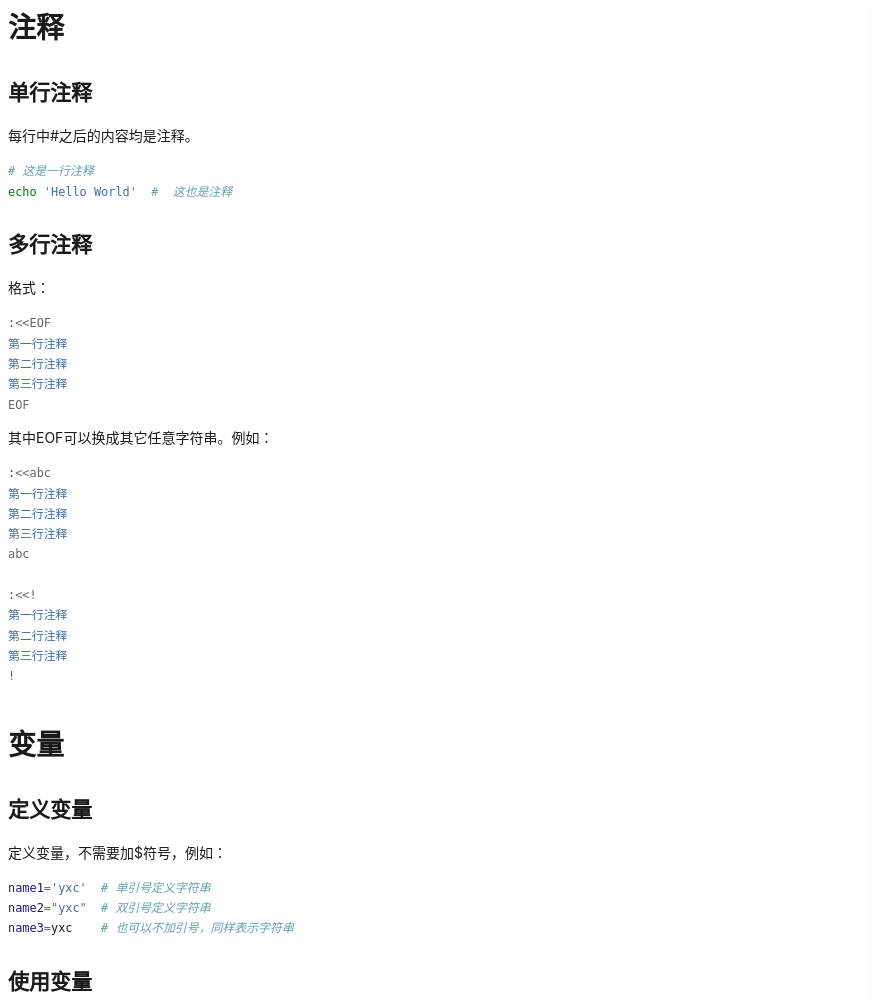 # 注释

## 单行注释

每行中#之后的内容均是注释。

```bash
# 这是一行注释
echo 'Hello World'  #  这也是注释
```

## 多行注释

格式：

```bash
:<<EOF
第一行注释
第二行注释
第三行注释
EOF
```

其中EOF可以换成其它任意字符串。例如：

```bash
:<<abc
第一行注释
第二行注释
第三行注释
abc

:<<!
第一行注释
第二行注释
第三行注释
!
```

# 变量

## 定义变量

定义变量，不需要加\$符号，例如：

```bash
name1='yxc'  # 单引号定义字符串
name2="yxc"  # 双引号定义字符串
name3=yxc    # 也可以不加引号，同样表示字符串
```

## 使用变量
